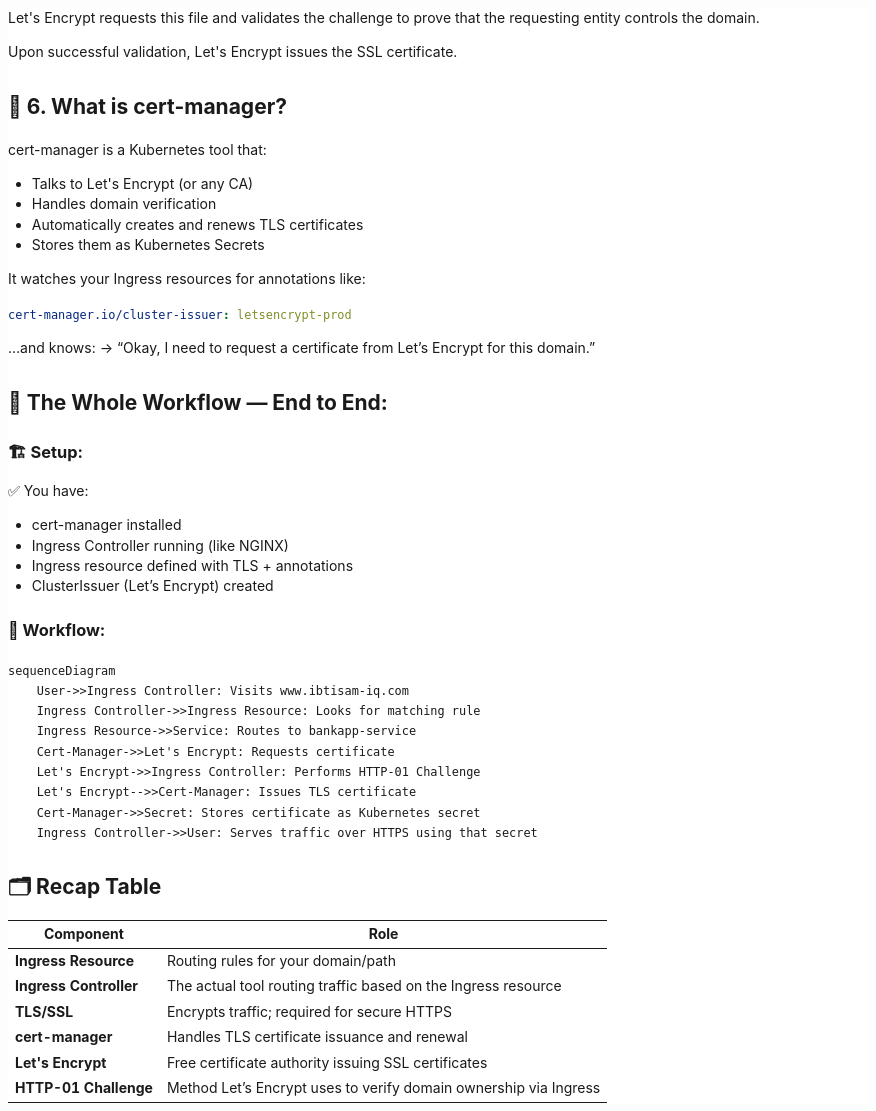 Let's Encrypt requests this file and validates the challenge to prove that the requesting entity controls the domain.

Upon successful validation, Let's Encrypt issues the SSL certificate.

## 🔧 6. What is cert-manager?
cert-manager is a Kubernetes tool that:
- Talks to Let's Encrypt (or any CA)
- Handles domain verification
- Automatically creates and renews TLS certificates
- Stores them as Kubernetes Secrets

It watches your Ingress resources for annotations like:

```yaml
cert-manager.io/cluster-issuer: letsencrypt-prod
```
…and knows: → “Okay, I need to request a certificate from Let’s Encrypt for this domain.”

## 🔄 The Whole Workflow — End to End:

### 🏗️ Setup:
✅ You have:
- cert-manager installed
- Ingress Controller running (like NGINX)
- Ingress resource defined with TLS + annotations
- ClusterIssuer (Let’s Encrypt) created

### 🚀 Workflow:
```mermaid
sequenceDiagram
    User->>Ingress Controller: Visits www.ibtisam-iq.com
    Ingress Controller->>Ingress Resource: Looks for matching rule
    Ingress Resource->>Service: Routes to bankapp-service
    Cert-Manager->>Let's Encrypt: Requests certificate
    Let's Encrypt->>Ingress Controller: Performs HTTP-01 Challenge
    Let's Encrypt-->>Cert-Manager: Issues TLS certificate
    Cert-Manager->>Secret: Stores certificate as Kubernetes secret
    Ingress Controller->>User: Serves traffic over HTTPS using that secret
```
## 🗂️ Recap Table

| **Component**         | **Role**                                                         |
|-----------------------|------------------------------------------------------------------|
| **Ingress Resource**   | Routing rules for your domain/path                               |
| **Ingress Controller** | The actual tool routing traffic based on the Ingress resource    |
| **TLS/SSL**            | Encrypts traffic; required for secure HTTPS                     |
| **cert-manager**       | Handles TLS certificate issuance and renewal                    |
| **Let's Encrypt**      | Free certificate authority issuing SSL certificates             |
| **HTTP-01 Challenge**  | Method Let’s Encrypt uses to verify domain ownership via Ingress |
